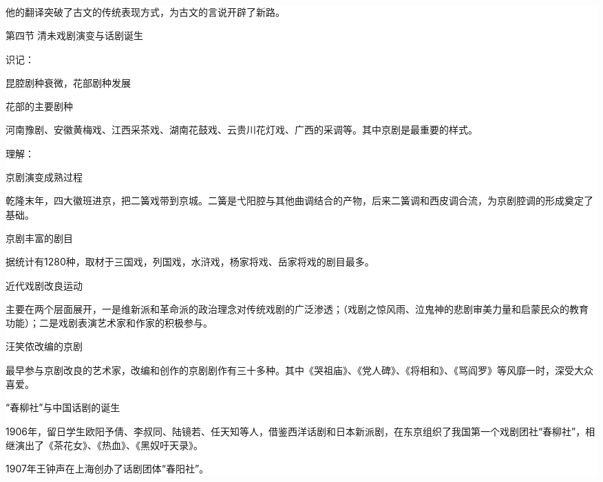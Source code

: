 他的翻译突破了古文的传统表现方式，为古文的言说开辟了新路。

第四节 清未戏剧演变与话剧诞生

识记：

昆腔剧种衰微，花部剧种发展

花部的主要剧种

河南豫剧、安徽黄梅戏、江西采茶戏、湖南花鼓戏、云贵川花灯戏、广西的采调等。其中京剧是最重要的样式。

理解：

京剧演变成熟过程

乾隆末年，四大徽班进京，把二簧戏带到京城。二簧是弋阳腔与其他曲调结合的产物，后来二簧调和西皮调合流，为京剧腔调的形成奠定了基础。

京剧丰富的剧目

据统计有1280种，取材于三国戏，列国戏，水浒戏，杨家将戏、岳家将戏的剧目最多。

近代戏剧改良运动

主要在两个层面展开，一是维新派和革命派的政治理念对传统戏剧的广泛渗透；（戏剧之惊风雨、泣鬼神的悲剧审美力量和启蒙民众的教育功能）；二是戏剧表演艺术家和作家的积极参与。

汪笑侬改编的京剧

最早参与京剧改良的艺术家，改编和创作的京剧剧作有三十多种。其中《哭祖庙》、《党人碑》、《将相和》、《骂阎罗》等风靡一时，深受大众喜爱。

“春柳社”与中国话剧的诞生

1906年，留日学生欧阳予倩、李叔同、陆镜若、任天知等人，借鉴西洋话剧和日本新派剧，在东京组织了我国第一个戏剧团社“春柳社”，相继演出了《茶花女》、《热血》、《黑奴吁天录》。

1907年王钟声在上海创办了话剧团体“春阳社”。